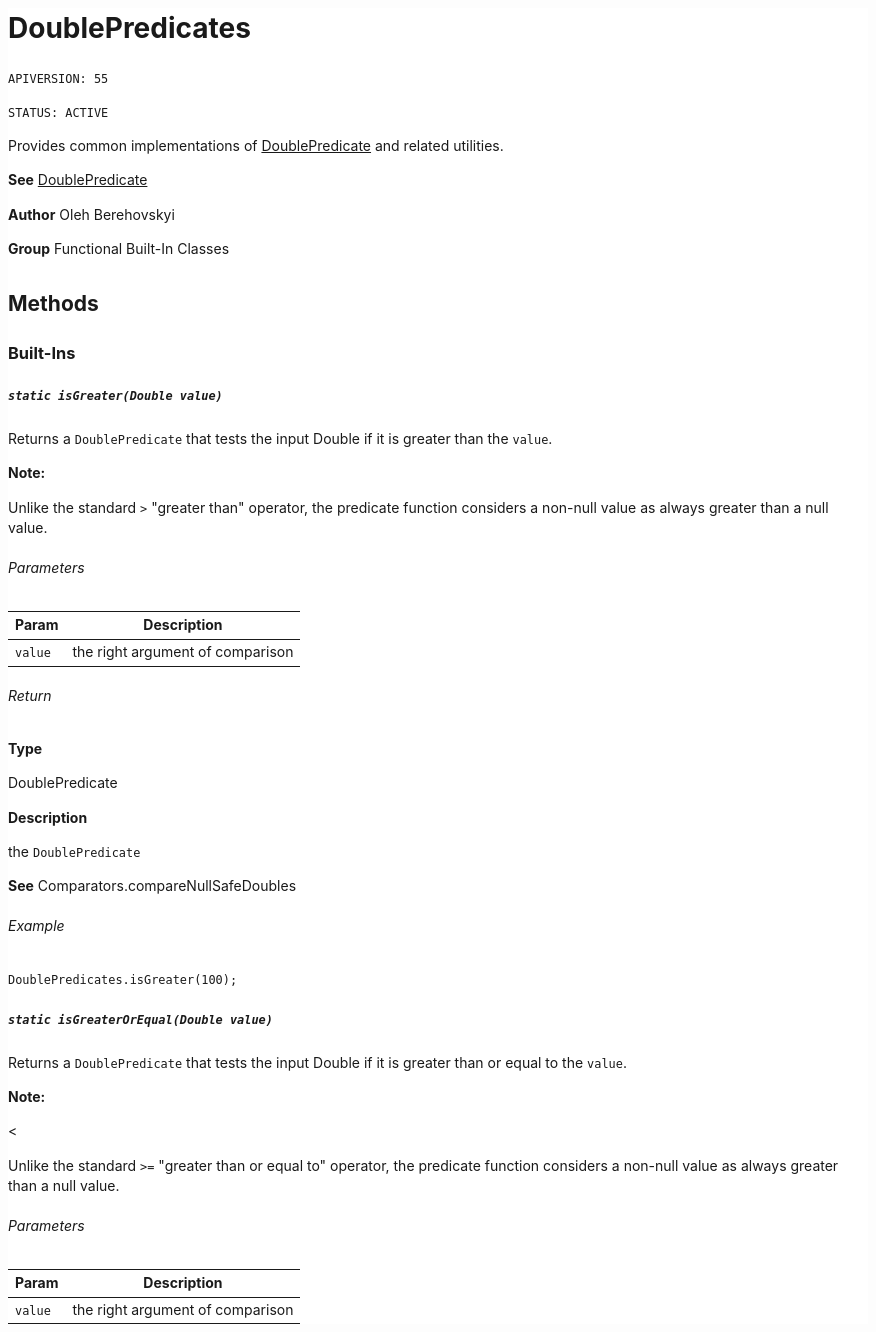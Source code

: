 # DoublePredicates

`APIVERSION: 55`

`STATUS: ACTIVE`

Provides common implementations of [DoublePredicate](/docs/Functional-Abstract-Classes/DoublePredicate.md) and related utilities.


**See** [DoublePredicate](/docs/Functional-Abstract-Classes/DoublePredicate.md)


**Author** Oleh Berehovskyi


**Group** Functional Built-In Classes

## Methods
### Built-Ins
##### `static isGreater(Double value)`

Returns a `DoublePredicate` that tests the input Double if it is greater than the `value`. <p><strong>Note: </strong></p> <p>Unlike the standard `>` &quot;greater than&quot; operator, the predicate function considers a non-null value as always greater than a null value.</p>

###### Parameters
|Param|Description|
|---|---|
|`value`|the right argument of comparison|

###### Return

**Type**

DoublePredicate

**Description**

the `DoublePredicate`


**See** Comparators.compareNullSafeDoubles

###### Example
```apex
DoublePredicates.isGreater(100);
```

##### `static isGreaterOrEqual(Double value)`

Returns a `DoublePredicate` that tests the input Double if it is greater than or equal to the `value`. <p><strong>Note: </strong></p> <<p>Unlike the standard `>=` &quot;greater than or equal to&quot; operator, the predicate function considers a non-null value as always greater than a null value.</p>

###### Parameters
|Param|Description|
|---|---|
|`value`|the right argument of comparison|
